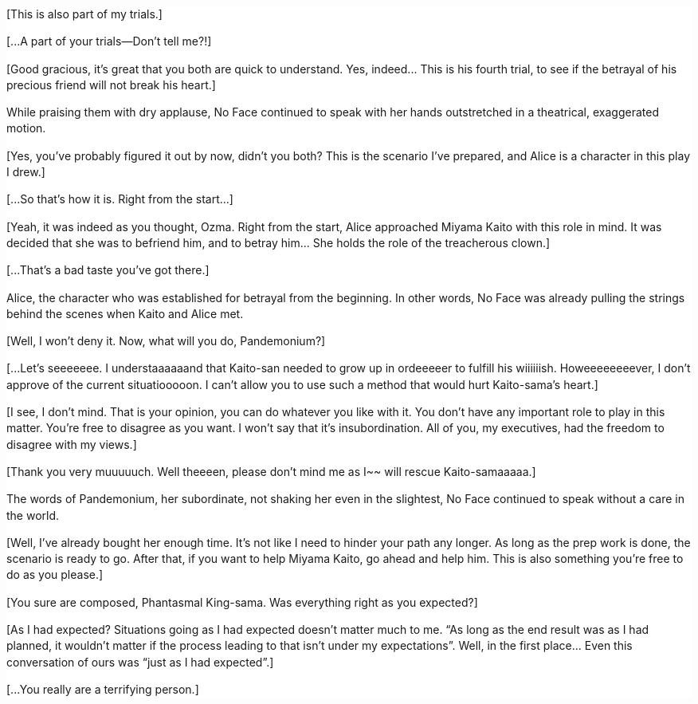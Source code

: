 [This is also part of my trials.]

[...A part of your trials—Don’t tell me?!]

[Good gracious, it’s great that you both are quick to understand. Yes, indeed...
This is his fourth trial, to see if the betrayal of his precious friend will not
break his heart.]

While praising them with dry applause, No Face continued to speak with her hands
outstretched in a theatrical, exaggerated motion.

[Yes, you’ve probably figured it out by now, didn’t you both? This is the
scenario I’ve prepared, and Alice is a character in this play I drew.]

[...So that’s how it is. Right from the start...]

[Yeah, it was indeed as you thought, Ozma. Right from the start, Alice
approached Miyama Kaito with this role in mind. It was decided that she was to
befriend him, and to betray him... She holds the role of the treacherous clown.]

[...That’s a bad taste you’ve got there.]

Alice, the character who was established for betrayal from the beginning. In
other words, No Face was already pulling the strings behind the scenes when
Kaito and Alice met.

[Well, I won’t deny it. Now, what will you do, Pandemonium?]

[...Let’s seeeeeee. I understaaaaaand that Kaito-san needed to grow up in
ordeeeeer to fulfill his wiiiiiish. Howeeeeeeeever, I don’t approve of the
current situatiooooon. I can’t allow you to use such a method that would hurt
Kaito-sama’s heart.]

[I see, I don’t mind. That is your opinion, you can do whatever you like with
it. You don’t have any important role to play in this matter. You’re free to
disagree as you want. I won’t say that it’s insubordination. All of you, my
executives, had the freedom to disagree with my views.]

[Thank you very muuuuuch. Well theeeen, please don’t mind me as I\~\~ will
rescue Kaito-samaaaaa.]

The words of Pandemonium, her subordinate, not shaking her even in the
slightest, No Face continued to speak without a care in the world.

[Well, I’ve already bought her enough time. It’s not like I need to hinder your
path any longer. As long as the prep work is done, the scenario is ready to go.
After that, if you want to help Miyama Kaito, go ahead and help him. This is
also something you’re free to do as you please.]

[You sure are composed, Phantasmal King-sama. Was everything right as you
expected?]

[As I had expected? Situations going as I had expected doesn’t matter much to
me. “As long as the end result was as I had planned, it wouldn’t matter if the
process leading to that isn’t under my expectations”. Well, in the first
place... Even this conversation of ours was “just as I had expected”.]

[...You really are a terrifying person.]
